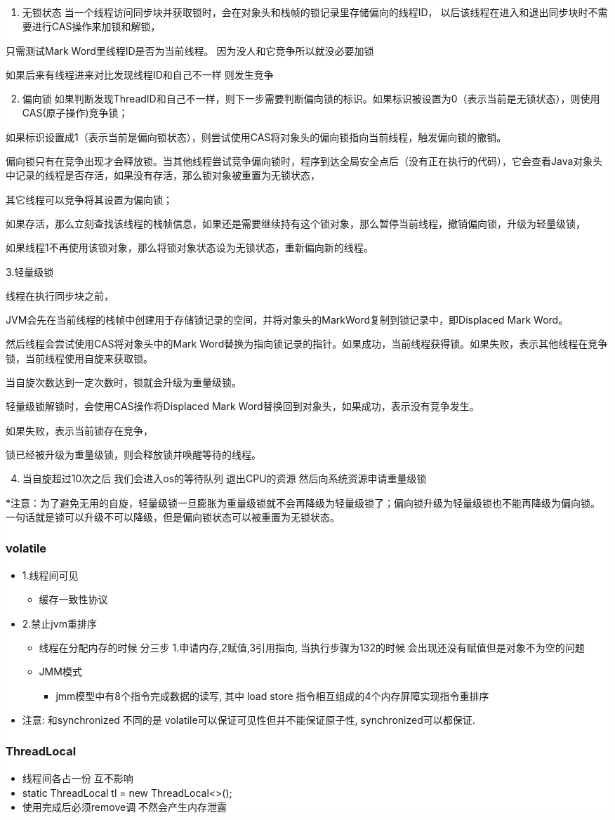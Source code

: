   1. 无锁状态
  当一个线程访问同步块并获取锁时，会在对象头和栈帧的锁记录里存储偏向的线程ID，
  以后该线程在进入和退出同步块时不需要进行CAS操作来加锁和解锁，
  
  只需测试Mark Word里线程ID是否为当前线程。
  因为没人和它竞争所以就没必要加锁
  
  如果后来有线程进来对比发现线程ID和自己不一样 则发生竞争
  
  
  
  2. 偏向锁
  如果判断发现ThreadID和自己不一样，则下一步需要判断偏向锁的标识。如果标识被设置为0（表示当前是无锁状态），则使用CAS(原子操作)竞争锁；
  
  如果标识设置成1（表示当前是偏向锁状态），则尝试使用CAS将对象头的偏向锁指向当前线程，触发偏向锁的撤销。
  
  偏向锁只有在竞争出现才会释放锁。当其他线程尝试竞争偏向锁时，程序到达全局安全点后（没有正在执行的代码），它会查看Java对象头中记录的线程是否存活，如果没有存活，那么锁对象被重置为无锁状态，
  
  其它线程可以竞争将其设置为偏向锁；
  
  如果存活，那么立刻查找该线程的栈帧信息，如果还是需要继续持有这个锁对象，那么暂停当前线程，撤销偏向锁，升级为轻量级锁，
  
  如果线程1不再使用该锁对象，那么将锁对象状态设为无锁状态，重新偏向新的线程。
  
  3.轻量级锁
  
  线程在执行同步块之前，
  
  JVM会先在当前线程的栈帧中创建用于存储锁记录的空间，并将对象头的MarkWord复制到锁记录中，即Displaced Mark Word。
  
  然后线程会尝试使用CAS将对象头中的Mark Word替换为指向锁记录的指针。如果成功，当前线程获得锁。如果失败，表示其他线程在竞争锁，当前线程使用自旋来获取锁。
  
  当自旋次数达到一定次数时，锁就会升级为重量级锁。
  
  轻量级锁解锁时，会使用CAS操作将Displaced Mark Word替换回到对象头，如果成功，表示没有竞争发生。
  
  如果失败，表示当前锁存在竞争，
  
  锁已经被升级为重量级锁，则会释放锁并唤醒等待的线程。
  
  
  4. 当自旋超过10次之后 我们会进入os的等待队列 退出CPU的资源 然后向系统资源申请重量级锁
  
  *注意：为了避免无用的自旋，轻量级锁一旦膨胀为重量级锁就不会再降级为轻量级锁了；偏向锁升级为轻量级锁也不能再降级为偏向锁。一句话就是锁可以升级不可以降级，但是偏向锁状态可以被重置为无锁状态。

### volatile

- 1.线程间可见

	- 缓存一致性协议

- 2.禁止jvm重排序

	- 线程在分配内存的时候 分三步 1.申请内存,2赋值,3引用指向, 当执行步骤为132的时候  会出现还没有赋值但是对象不为空的问题
	- JMM模式

		- jmm模型中有8个指令完成数据的读写, 其中 load store 指令相互组成的4个内存屏障实现指令重排序

- 注意: 和synchronized 不同的是  volatile可以保证可见性但并不能保证原子性, synchronized可以都保证.

### ThreadLocal

- 线程间各占一份 互不影响 
- static ThreadLocal<Person> tl = new ThreadLocal<>();
- 使用完成后必须remove调 不然会产生内存泄露

